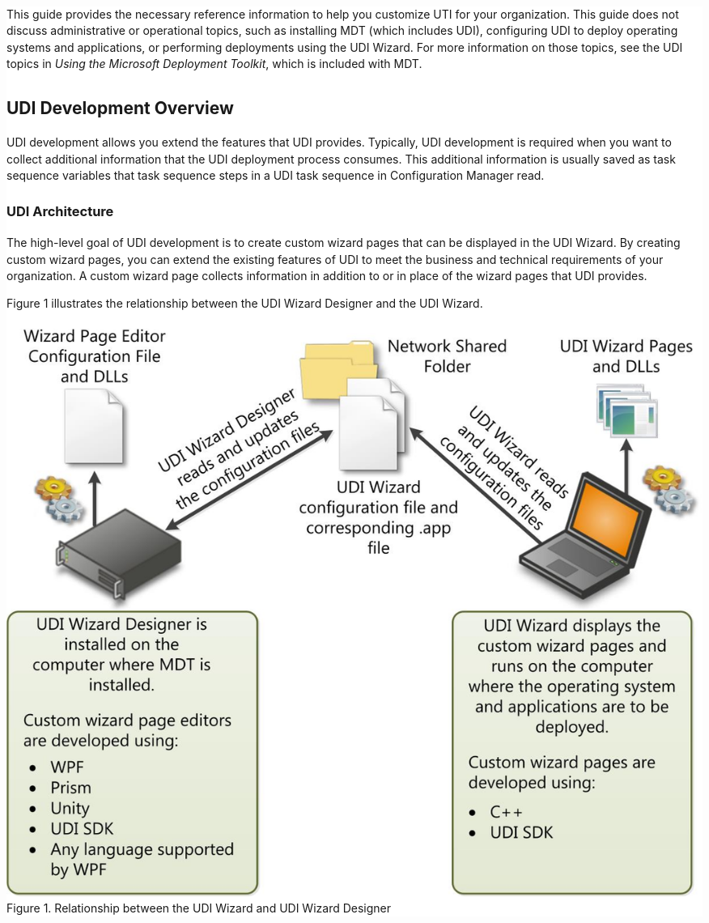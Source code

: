 This guide provides the necessary reference information to help you customize UTI for your organization. This guide does not discuss administrative or operational topics, such as installing MDT (which includes UDI), configuring UDI to deploy operating systems and applications, or performing deployments using the UDI Wizard. For more information on those topics, see the UDI topics in *Using the Microsoft Deployment Toolkit*, which is included with MDT.

## UDI Development Overview

UDI development allows you extend the features that UDI provides. Typically, UDI development is required when you want to collect additional information that the UDI deployment process consumes. This additional information is usually saved as task sequence variables that task sequence steps in a UDI task sequence in Configuration Manager read.

### UDI Architecture

The high-level goal of UDI development is to create custom wizard pages that can be displayed in the UDI Wizard. By creating custom wizard pages, you can extend the existing features of UDI to meet the business and technical requirements of your organization. A custom wizard page collects information in addition to or in place of the wizard pages that UDI provides.

 Figure 1 illustrates the relationship between the UDI Wizard Designer and the UDI Wizard.

 ![Figure 1. Relationship between the UDI Wizard and UDI Wizard Designer](media/UDIDevelopersGuide1.jpg)
Figure 1. Relationship between the UDI Wizard and UDI Wizard Designer
